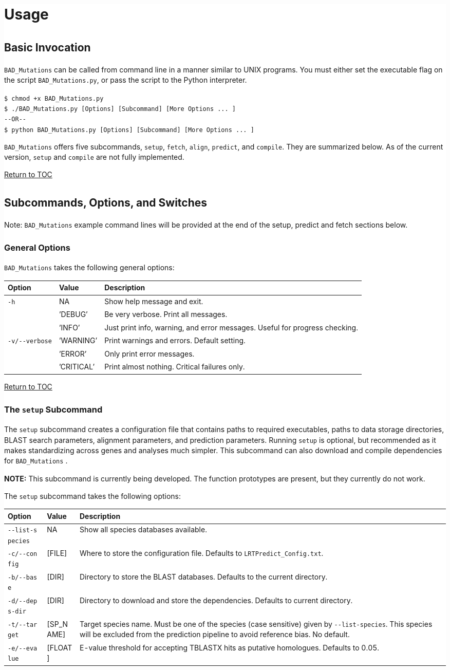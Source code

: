 # <a name="usage"></a>Usage
## <a name="basic"></a>Basic Invocation
`BAD_Mutations` can be called from command line in a manner similar to UNIX programs. You must either set the executable flag on the script `BAD_Mutations.py`, or pass the script to the Python interpreter.

    $ chmod +x BAD_Mutations.py
    $ ./BAD_Mutations.py [Options] [Subcommand] [More Options ... ]
    --OR--
    $ python BAD_Mutations.py [Options] [Subcommand] [More Options ... ]

`BAD_Mutations` offers five subcommands, `setup`, `fetch`, `align`, `predict`, and `compile`. They are summarized below. As of the current version, `setup` and `compile` are not fully implemented.

[Return to TOC](#toc)

## <a name="subcommands"></a>Subcommands, Options, and Switches
Note: `BAD_Mutations` example command lines will be provided at the end of the setup, predict and fetch sections below.

### <a name="general"></a>General Options
`BAD_Mutations` takes the following general options:

| Option        | Value      | Description                                                                 |
|:--------------|:-----------|:----------------------------------------------------------------------------|
| `-h`          | NA         | Show help message and exit.                                                 |
|               | ’DEBUG’    | Be very verbose. Print all messages.                                        |
|               | ’INFO’     | Just print info, warning, and error messages. Useful for progress checking. |
| `-v/--verbose` | ’WARNING’  | Print warnings and errors. Default setting.                                 |
|               | ’ERROR’    | Only print error messages.                                                  |
|               | ’CRITICAL’ | Print almost nothing. Critical failures only.                               |

[Return to TOC](#toc)

### <a name="setup"></a>The `setup` Subcommand
The `setup` subcommand creates a configuration file that contains paths to required executables, paths to data storage directories, BLAST search parameters, alignment parameters, and prediction parameters. Running `setup` is optional, but recommended as it makes standardizing across genes and analyses much simpler. This subcommand can also download and compile dependencies for `BAD_Mutations` .

**NOTE:** This subcommand is currently being developed. The function prototypes are present, but they currently do not work.

The `setup` subcommand takes the following options:

| Option          | Value        | Description                                                                                                                                                                                |
|:----------------|:-------------|:-------------------------------------------------------------------------------------------------------------------------------------------------------------------------------------------|
| `--list-species` | NA           | Show all species databases available.                                                                                                                                                      |
| `-c/--config`    | \[FILE\]     | Where to store the configuration file. Defaults to `LRTPredict_Config.txt`.                                                                                                                |
| `-b/--base`      | \[DIR\]      | Directory to store the BLAST databases. Defaults to the current directory.                                                                                                                 |
| `-d/--deps-dir`  | \[DIR\]      | Directory to download and store the dependencies. Defaults to current directory.                                                                                                           |
| `-t/--target`    | \[SP\_NAME\] | Target species name. Must be one of the species (case sensitive) given by `--list-species`. This species will be excluded from the prediction pipeline to avoid reference bias. No default. |
| `-e/--evalue`    | \[FLOAT\]    | E-value threshold for accepting TBLASTX hits as putative homologues. Defaults to 0.05.                                                                                                    |
